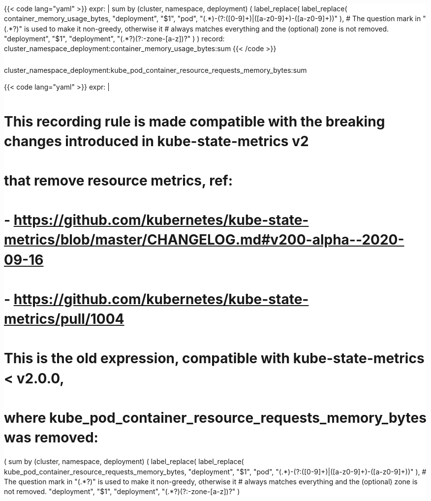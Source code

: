 {{< code lang="yaml" >}}
expr: |
  sum by (cluster, namespace, deployment) (
    label_replace(
      label_replace(
        container_memory_usage_bytes,
        "deployment", "$1", "pod", "(.*)-(?:([0-9]+)|([a-z0-9]+)-([a-z0-9]+))"
      ),
      # The question mark in "(.*?)" is used to make it non-greedy, otherwise it
      # always matches everything and the (optional) zone is not removed.
      "deployment", "$1", "deployment", "(.*?)(?:-zone-[a-z])?"
    )
  )
record: cluster_namespace_deployment:container_memory_usage_bytes:sum
{{< /code >}}
 
##### 
cluster_namespace_deployment:kube_pod_container_resource_requests_memory_bytes:sum

{{< code lang="yaml" >}}
expr: |
  # This recording rule is made compatible with the breaking changes introduced in kube-state-metrics v2
  # that remove resource metrics, ref:
  # - https://github.com/kubernetes/kube-state-metrics/blob/master/CHANGELOG.md#v200-alpha--2020-09-16
  # - https://github.com/kubernetes/kube-state-metrics/pull/1004
  #
  # This is the old expression, compatible with kube-state-metrics < v2.0.0,
  # where kube_pod_container_resource_requests_memory_bytes was removed:
  (
    sum by (cluster, namespace, deployment) (
      label_replace(
        label_replace(
          kube_pod_container_resource_requests_memory_bytes,
          "deployment", "$1", "pod", "(.*)-(?:([0-9]+)|([a-z0-9]+)-([a-z0-9]+))"
        ),
        # The question mark in "(.*?)" is used to make it non-greedy, otherwise it
        # always matches everything and the (optional) zone is not removed.
        "deployment", "$1", "deployment", "(.*?)(?:-zone-[a-z])?"
      )